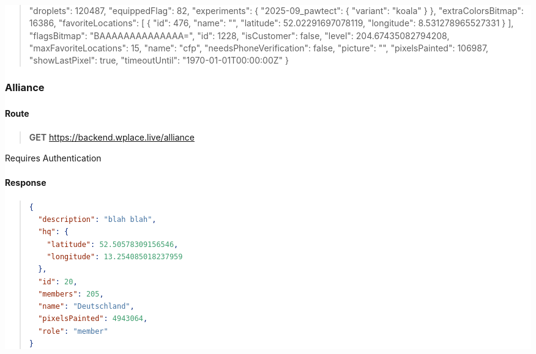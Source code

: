>   "droplets": 120487,
>   "equippedFlag": 82,
>   "experiments": {
>     "2025-09_pawtect": {
>       "variant": "koala"
>     }
>   },
>   "extraColorsBitmap": 16386,
>   "favoriteLocations": [
>     {
>       "id": 476,
>       "name": "",
>       "latitude": 52.02291697078119,
>       "longitude": 8.531278965527331
>     }
>   ],
>   "flagsBitmap": "BAAAAAAAAAAAAAA=",
>   "id": 1228,
>   "isCustomer": false,
>   "level": 204.67435082794208,
>   "maxFavoriteLocations": 15,
>   "name": "cfp",
>   "needsPhoneVerification": false,
>   "picture": "",
>   "pixelsPainted": 106987,
>   "showLastPixel": true,
>   "timeoutUntil": "1970-01-01T00:00:00Z"
> }
> ```

### Alliance

#### Route
> **GET** https://backend.wplace.live/alliance

Requires Authentication

#### Response
> ```json
> {
>   "description": "blah blah",
>   "hq": {
>     "latitude": 52.50578309156546,
>     "longitude": 13.254085018237959
>   },
>   "id": 20,
>   "members": 205,
>   "name": "Deutschland",
>   "pixelsPainted": 4943064,
>   "role": "member"
> }
> ```
